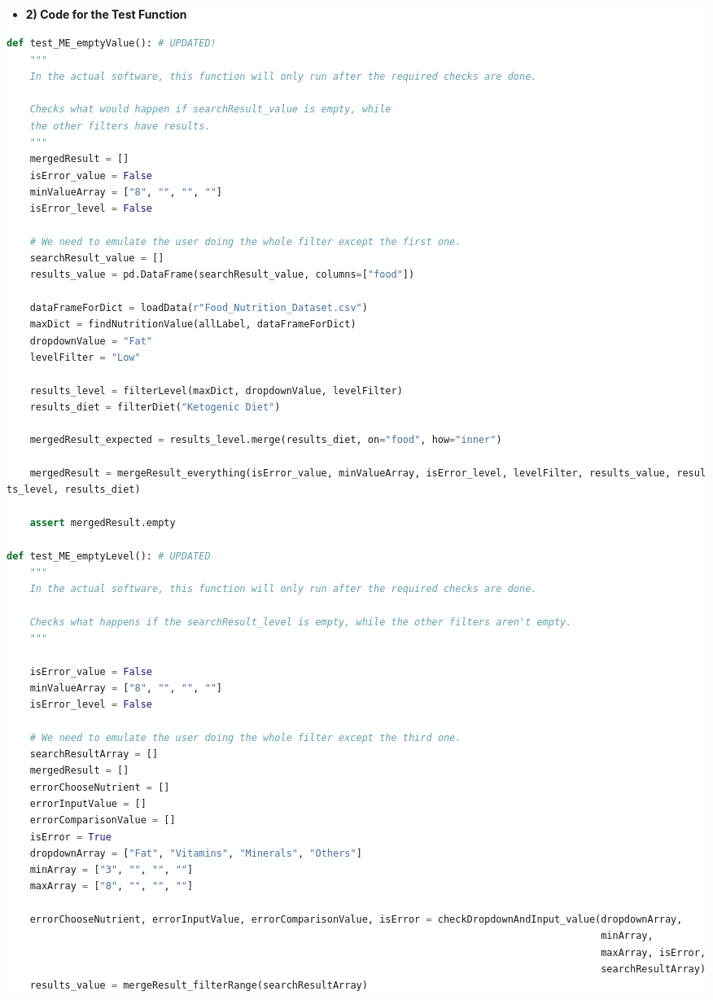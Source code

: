 - **2) Code for the Test Function**
```python
def test_ME_emptyValue(): # UPDATED!
    """
    In the actual software, this function will only run after the required checks are done.

    Checks what would happen if searchResult_value is empty, while
    the other filters have results.
    """
    mergedResult = []
    isError_value = False
    minValueArray = ["8", "", "", ""]
    isError_level = False

    # We need to emulate the user doing the whole filter except the first one.
    searchResult_value = []
    results_value = pd.DataFrame(searchResult_value, columns=["food"])

    dataFrameForDict = loadData(r"Food_Nutrition_Dataset.csv")
    maxDict = findNutritionValue(allLabel, dataFrameForDict)
    dropdownValue = "Fat"
    levelFilter = "Low"

    results_level = filterLevel(maxDict, dropdownValue, levelFilter)
    results_diet = filterDiet("Ketogenic Diet")

    mergedResult_expected = results_level.merge(results_diet, on="food", how="inner")

    mergedResult = mergeResult_everything(isError_value, minValueArray, isError_level, levelFilter, results_value, results_level, results_diet)

    assert mergedResult.empty

def test_ME_emptyLevel(): # UPDATED
    """
    In the actual software, this function will only run after the required checks are done.

    Checks what happens if the searchResult_level is empty, while the other filters aren't empty.
    """

    isError_value = False
    minValueArray = ["8", "", "", ""]
    isError_level = False

    # We need to emulate the user doing the whole filter except the third one.
    searchResultArray = []
    mergedResult = []
    errorChooseNutrient = []
    errorInputValue = []
    errorComparisonValue = []
    isError = True
    dropdownArray = ["Fat", "Vitamins", "Minerals", "Others"]
    minArray = ["3", "", "", ""]
    maxArray = ["8", "", "", ""]

    errorChooseNutrient, errorInputValue, errorComparisonValue, isError = checkDropdownAndInput_value(dropdownArray,
                                                                                                      minArray,
                                                                                                      maxArray, isError,
                                                                                                      searchResultArray)
    results_value = mergeResult_filterRange(searchResultArray)
```

[//]: # (Please provide your GitHub repository link.)
[//]: # (The testing report should focus solely on <span style="color:red"> testing all the self-defined functions related to )
[//]: # (the five required features.</span> There is no need to test the GUI components. Therefore, it is essential to decouple your code and separate the logic from the GUI-related code.)
[//]: # (list all tested functions related to the five required features and the corresponding test functions designed to test )
[//]: # (those functions, for example:)
[//]: # (Include a screenshot of unit_test.html showing the results of all the above tests. )
[//]: # ()
[//]: # (You can use the following command to run the unit tests and generate the unit_test.html report.)
[//]: # ()
[//]: # (```commandline)
[//]: # (pytest test_all_functions.py --html=unit_test.html --self-contained-html)
[//]: # (```)
[//]: # (Note: test_all_functions.py should contain all the test functions designed to test the self-defined functions related )
[//]: # (to the five required features.)